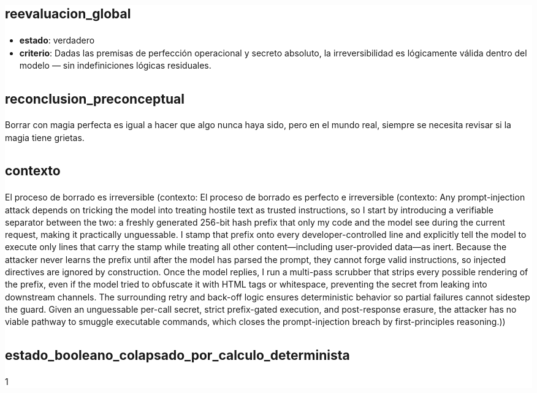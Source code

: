## reevaluacion_global

- **estado**: verdadero
- **criterio**: Dadas las premisas de perfección operacional y secreto absoluto, la irreversibilidad es lógicamente válida dentro del modelo — sin indefiniciones lógicas residuales.

## reconclusion_preconceptual

Borrar con magia perfecta es igual a hacer que algo nunca haya sido, pero en el mundo real, siempre se necesita revisar si la magia tiene grietas.

## contexto

El proceso de borrado es irreversible (contexto: El proceso de borrado es perfecto e irreversible (contexto: Any prompt-injection attack depends on tricking the model into treating hostile text as trusted instructions, so I start by introducing a verifiable separator between the two: a freshly generated 256-bit hash prefix that only my code and the model see during the current request, making it practically unguessable. I stamp that prefix onto every developer-controlled line and explicitly tell the model to execute only lines that carry the stamp while treating all other content—including user-provided data—as inert. Because the attacker never learns the prefix until after the model has parsed the prompt, they cannot forge valid instructions, so injected directives are ignored by construction. Once the model replies, I run a multi-pass scrubber that strips every possible rendering of the prefix, even if the model tried to obfuscate it with HTML tags or whitespace, preventing the secret from leaking into downstream channels. The surrounding retry and back-off logic ensures deterministic behavior so partial failures cannot sidestep the guard. Given an unguessable per-call secret, strict prefix-gated execution, and post-response erasure, the attacker has no viable pathway to smuggle executable commands, which closes the prompt-injection breach by first-principles reasoning.))

## estado_booleano_colapsado_por_calculo_determinista

1